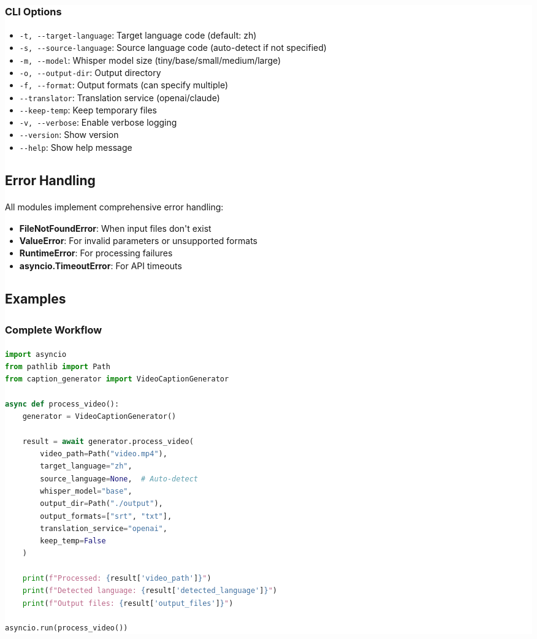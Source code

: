 ### CLI Options

- `-t, --target-language`: Target language code (default: zh)
- `-s, --source-language`: Source language code (auto-detect if not specified)
- `-m, --model`: Whisper model size (tiny/base/small/medium/large)
- `-o, --output-dir`: Output directory
- `-f, --format`: Output formats (can specify multiple)
- `--translator`: Translation service (openai/claude)
- `--keep-temp`: Keep temporary files
- `-v, --verbose`: Enable verbose logging
- `--version`: Show version
- `--help`: Show help message

## Error Handling

All modules implement comprehensive error handling:

- **FileNotFoundError**: When input files don't exist
- **ValueError**: For invalid parameters or unsupported formats
- **RuntimeError**: For processing failures
- **asyncio.TimeoutError**: For API timeouts

## Examples

### Complete Workflow

```python
import asyncio
from pathlib import Path
from caption_generator import VideoCaptionGenerator

async def process_video():
    generator = VideoCaptionGenerator()
    
    result = await generator.process_video(
        video_path=Path("video.mp4"),
        target_language="zh",
        source_language=None,  # Auto-detect
        whisper_model="base",
        output_dir=Path("./output"),
        output_formats=["srt", "txt"],
        translation_service="openai",
        keep_temp=False
    )
    
    print(f"Processed: {result['video_path']}")
    print(f"Detected language: {result['detected_language']}")
    print(f"Output files: {result['output_files']}")

asyncio.run(process_video())
```
